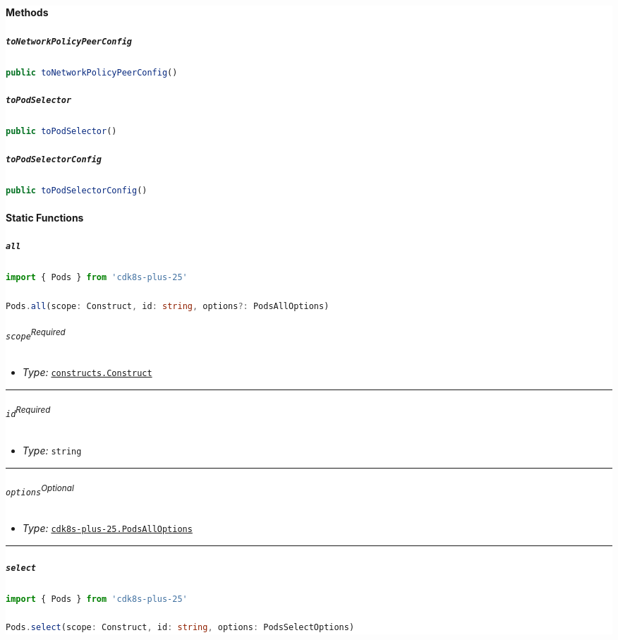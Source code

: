 
#### Methods <a name="Methods"></a>

##### `toNetworkPolicyPeerConfig` <a name="cdk8s-plus-25.Pods.toNetworkPolicyPeerConfig"></a>

```typescript
public toNetworkPolicyPeerConfig()
```

##### `toPodSelector` <a name="cdk8s-plus-25.Pods.toPodSelector"></a>

```typescript
public toPodSelector()
```

##### `toPodSelectorConfig` <a name="cdk8s-plus-25.Pods.toPodSelectorConfig"></a>

```typescript
public toPodSelectorConfig()
```

#### Static Functions <a name="Static Functions"></a>

##### `all` <a name="cdk8s-plus-25.Pods.all"></a>

```typescript
import { Pods } from 'cdk8s-plus-25'

Pods.all(scope: Construct, id: string, options?: PodsAllOptions)
```

###### `scope`<sup>Required</sup> <a name="cdk8s-plus-25.Pods.parameter.scope"></a>

- *Type:* [`constructs.Construct`](#constructs.Construct)

---

###### `id`<sup>Required</sup> <a name="cdk8s-plus-25.Pods.parameter.id"></a>

- *Type:* `string`

---

###### `options`<sup>Optional</sup> <a name="cdk8s-plus-25.Pods.parameter.options"></a>

- *Type:* [`cdk8s-plus-25.PodsAllOptions`](#cdk8s-plus-25.PodsAllOptions)

---

##### `select` <a name="cdk8s-plus-25.Pods.select"></a>

```typescript
import { Pods } from 'cdk8s-plus-25'

Pods.select(scope: Construct, id: string, options: PodsSelectOptions)
```
